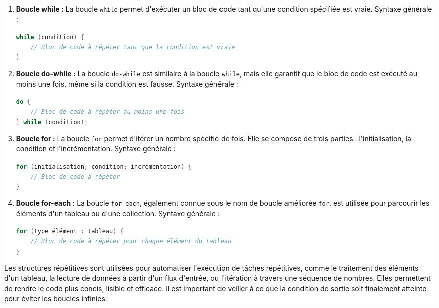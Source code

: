 1. **Boucle while :** La boucle `while` permet d'exécuter un bloc de code tant qu'une condition spécifiée est vraie. Syntaxe générale :
   ```java
   while (condition) {
       // Bloc de code à répéter tant que la condition est vraie
   }
   ```

2. **Boucle do-while :** La boucle `do-while` est similaire à la boucle `while`, mais elle garantit que le bloc de code est exécuté au moins une fois, même si la condition est fausse. Syntaxe générale :
   ```java
   do {
       // Bloc de code à répéter au moins une fois
   } while (condition);
   ```

3. **Boucle for :** La boucle `for` permet d'itérer un nombre spécifié de fois. Elle se compose de trois parties : l'initialisation, la condition et l'incrémentation. Syntaxe générale :
   ```java
   for (initialisation; condition; incrémentation) {
       // Bloc de code à répéter
   }
   ```

4. **Boucle for-each :** La boucle `for-each`, également connue sous le nom de boucle améliorée `for`, est utilisée pour parcourir les éléments d'un tableau ou d'une collection. Syntaxe générale :
   ```java
   for (type élément : tableau) {
       // Bloc de code à répéter pour chaque élément du tableau
   }
   ```

Les structures répétitives sont utilisées pour automatiser l'exécution de tâches répétitives, comme le traitement des éléments d'un tableau, la lecture de données à partir d'un flux d'entrée, ou l'itération à travers une séquence de nombres. Elles permettent de rendre le code plus concis, lisible et efficace. Il est important de veiller à ce que la condition de sortie soit finalement atteinte pour éviter les boucles infinies.
